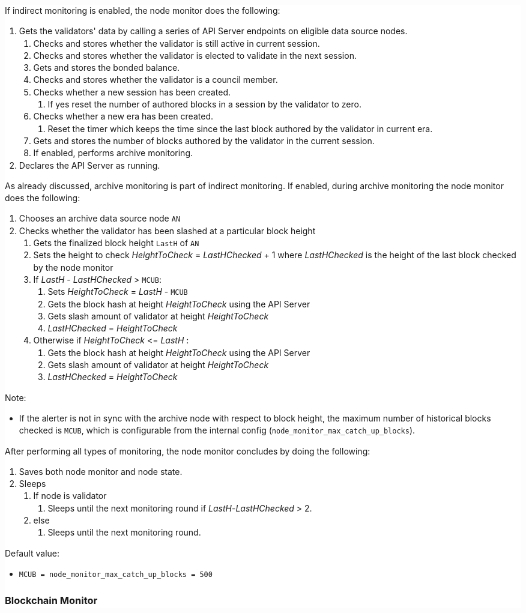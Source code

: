 If indirect monitoring is enabled, the node monitor does the following:

1. Gets the validators' data by calling a series of API Server endpoints on eligible data source nodes.
    1. Checks and stores whether the validator is still active in current session.
    2. Checks and stores whether the validator is elected to validate in the next session.
    3. Gets and stores the bonded balance.
    4. Checks and stores whether the validator is a council member.
    5. Checks whether a new session has been created.
        1. If yes reset the number of authored blocks in a session by the validator to zero.
    6. Checks whether a new era has been created.
        1. Reset the timer which keeps the time since the last block authored by the validator in current era.
    7. Gets and stores the number of blocks authored by the validator in the current session.
    8. If enabled, performs archive monitoring.
2. Declares the API Server as running.

As already discussed, archive monitoring is part of indirect monitoring. If enabled, during archive monitoring the node monitor does the following: 

1. Chooses an archive data source node `AN`
2. Checks whether the validator has been slashed at a particular block height
    1. Gets the finalized block height `LastH` of `AN`
    2. Sets the height to check *HeightToCheck* = *LastHChecked* + 1 where *LastHChecked* is the height of the last block checked by the node monitor
    3. If *LastH* - *LastHChecked* > `MCUB`:
        1. Sets *HeightToCheck* = *LastH* - `MCUB`
        2. Gets the block hash at height *HeightToCheck* using the API Server
        3. Gets slash amount of validator at height *HeightToCheck*
        4. *LastHChecked* = *HeightToCheck*
    4. Otherwise if *HeightToCheck* <= *LastH* :
        1. Gets the block hash at height *HeightToCheck* using the API Server
        2. Gets slash amount of validator at height *HeightToCheck*
        3. *LastHChecked* = *HeightToCheck*
        
Note: 
- If the alerter is not in sync with the archive node with respect to block height, the maximum number of historical blocks checked is `MCUB`, which is configurable from the internal config (`node_monitor_max_catch_up_blocks`).

After performing all types of monitoring, the node monitor concludes by doing the following:

1. Saves both node monitor and node state.
2. Sleeps
    1. If node is validator
        1. Sleeps until the next monitoring round if *LastH*-*LastHChecked* > 2.
    2. else 
        1. Sleeps until the next monitoring round.

Default value:
- `MCUB = node_monitor_max_catch_up_blocks = 500`

### Blockchain Monitor
